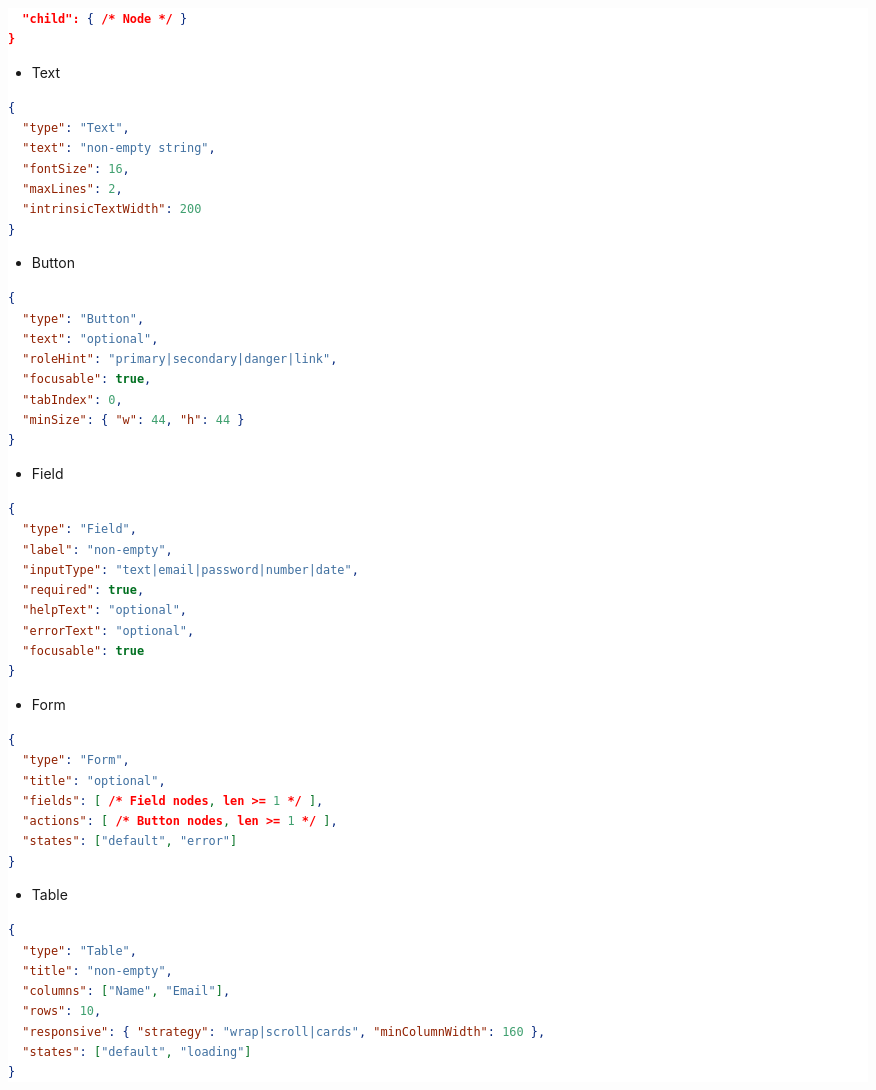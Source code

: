 ```json
  "child": { /* Node */ }
}
```
- Text
```json
{
  "type": "Text",
  "text": "non-empty string",
  "fontSize": 16,
  "maxLines": 2,
  "intrinsicTextWidth": 200
}
```
- Button
```json
{
  "type": "Button",
  "text": "optional",
  "roleHint": "primary|secondary|danger|link",
  "focusable": true,
  "tabIndex": 0,
  "minSize": { "w": 44, "h": 44 }
}
```
- Field
```json
{
  "type": "Field",
  "label": "non-empty",
  "inputType": "text|email|password|number|date",
  "required": true,
  "helpText": "optional",
  "errorText": "optional",
  "focusable": true
}
```
- Form
```json
{
  "type": "Form",
  "title": "optional",
  "fields": [ /* Field nodes, len >= 1 */ ],
  "actions": [ /* Button nodes, len >= 1 */ ],
  "states": ["default", "error"]
}
```
- Table
```json
{
  "type": "Table",
  "title": "non-empty",
  "columns": ["Name", "Email"],
  "rows": 10,
  "responsive": { "strategy": "wrap|scroll|cards", "minColumnWidth": 160 },
  "states": ["default", "loading"]
}
```
